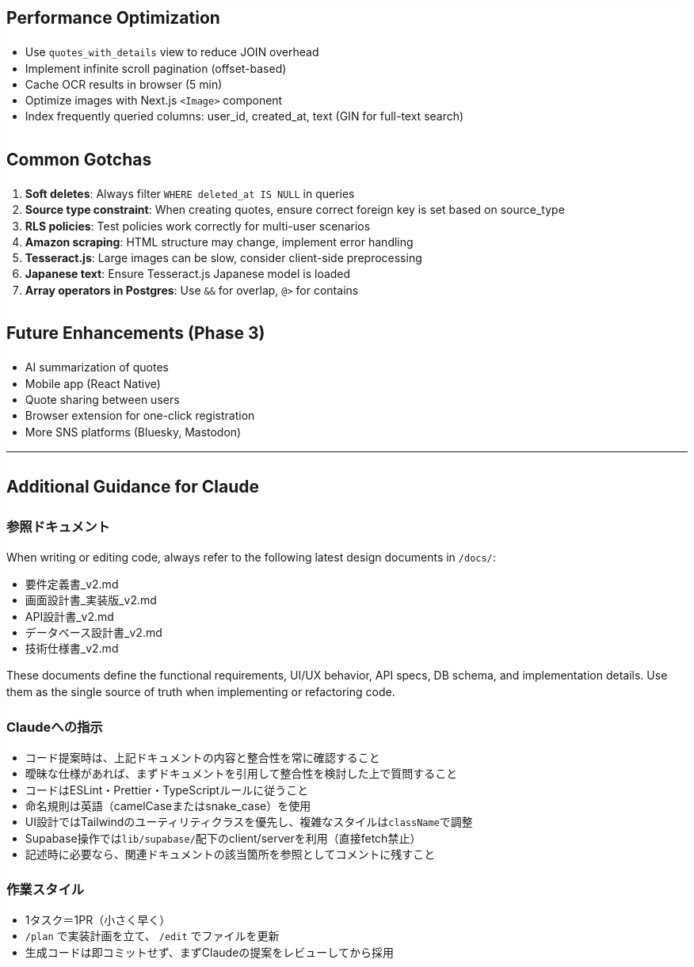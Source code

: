 ## Performance Optimization

- Use `quotes_with_details` view to reduce JOIN overhead
- Implement infinite scroll pagination (offset-based)
- Cache OCR results in browser (5 min)
- Optimize images with Next.js `<Image>` component
- Index frequently queried columns: user_id, created_at, text (GIN for full-text search)

## Common Gotchas

1. **Soft deletes**: Always filter `WHERE deleted_at IS NULL` in queries
2. **Source type constraint**: When creating quotes, ensure correct foreign key is set based on source_type
3. **RLS policies**: Test policies work correctly for multi-user scenarios
4. **Amazon scraping**: HTML structure may change, implement error handling
5. **Tesseract.js**: Large images can be slow, consider client-side preprocessing
6. **Japanese text**: Ensure Tesseract.js Japanese model is loaded
7. **Array operators in Postgres**: Use `&&` for overlap, `@>` for contains

## Future Enhancements (Phase 3)

- AI summarization of quotes
- Mobile app (React Native)
- Quote sharing between users
- Browser extension for one-click registration
- More SNS platforms (Bluesky, Mastodon)

---

## Additional Guidance for Claude

### 参照ドキュメント

When writing or editing code, always refer to the following latest design documents in `/docs/`:

- 要件定義書_v2.md
- 画面設計書_実装版_v2.md
- API設計書_v2.md
- データベース設計書_v2.md
- 技術仕様書_v2.md

These documents define the functional requirements, UI/UX behavior, API specs, DB schema, and implementation details.
Use them as the single source of truth when implementing or refactoring code.

### Claudeへの指示

- コード提案時は、上記ドキュメントの内容と整合性を常に確認すること
- 曖昧な仕様があれば、まずドキュメントを引用して整合性を検討した上で質問すること
- コードはESLint・Prettier・TypeScriptルールに従うこと
- 命名規則は英語（camelCaseまたはsnake_case）を使用
- UI設計ではTailwindのユーティリティクラスを優先し、複雑なスタイルは`className`で調整
- Supabase操作では`lib/supabase/`配下のclient/serverを利用（直接fetch禁止）
- 記述時に必要なら、関連ドキュメントの該当箇所を参照としてコメントに残すこと

### 作業スタイル

- 1タスク＝1PR（小さく早く）
- `/plan` で実装計画を立て、 `/edit` でファイルを更新
- 生成コードは即コミットせず、まずClaudeの提案をレビューしてから採用
